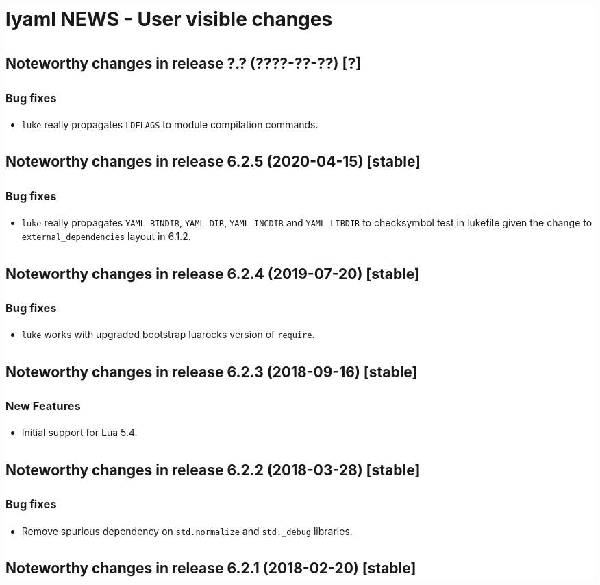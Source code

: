 # lyaml NEWS - User visible changes

## Noteworthy changes in release ?.? (????-??-??) [?]

### Bug fixes

  - `luke` really propagates `LDFLAGS` to module compilation
    commands.


## Noteworthy changes in release 6.2.5 (2020-04-15) [stable]

### Bug fixes

  - `luke` really propagates `YAML_BINDIR`, `YAML_DIR`,
    `YAML_INCDIR` and `YAML_LIBDIR` to checksymbol test in lukefile
    given the change to `external_dependencies` layout in 6.1.2.


## Noteworthy changes in release 6.2.4 (2019-07-20) [stable]

### Bug fixes

  - `luke` works with upgraded bootstrap luarocks version of
    `require`.


## Noteworthy changes in release 6.2.3 (2018-09-16) [stable]

### New Features

  - Initial support for Lua 5.4.


## Noteworthy changes in release 6.2.2 (2018-03-28) [stable]

### Bug fixes

  - Remove spurious dependency on `std.normalize` and `std._debug`
    libraries.


## Noteworthy changes in release 6.2.1 (2018-02-20) [stable]


[boolspec]:  http://yaml.org/type/bool.html
[floatspec]: http://yaml.org/type/float.html
[intspec]:   http://yaml.org/type/int.html
[mergespec]: http://yaml.org/type/merge.html
[nullspec]:  http://yaml.org/type/null.html